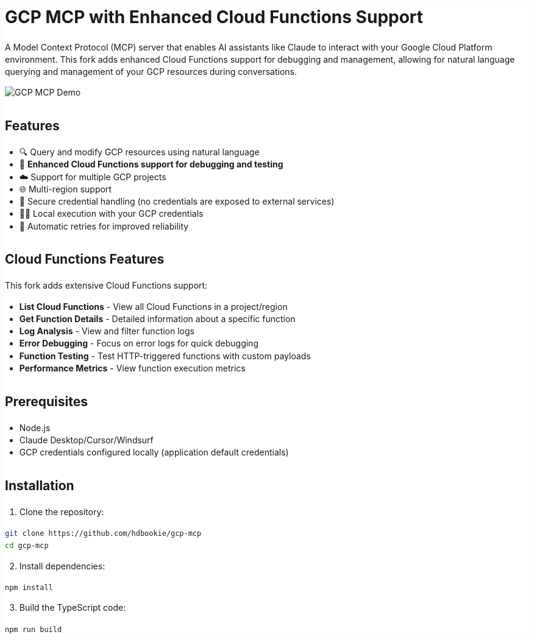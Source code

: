 # GCP MCP with Enhanced Cloud Functions Support

A Model Context Protocol (MCP) server that enables AI assistants like Claude to interact with your Google Cloud Platform environment. This fork adds enhanced Cloud Functions support for debugging and management, allowing for natural language querying and management of your GCP resources during conversations.

![GCP MCP Demo](images/claude.png)

## Features

* 🔍 Query and modify GCP resources using natural language
* 🔧 **Enhanced Cloud Functions support for debugging and testing**
* ☁️ Support for multiple GCP projects
* 🌐 Multi-region support
* 🔐 Secure credential handling (no credentials are exposed to external services)
* 🏃‍♂️ Local execution with your GCP credentials
* 🔄 Automatic retries for improved reliability

## Cloud Functions Features

This fork adds extensive Cloud Functions support:

- **List Cloud Functions** - View all Cloud Functions in a project/region
- **Get Function Details** - Detailed information about a specific function
- **Log Analysis** - View and filter function logs
- **Error Debugging** - Focus on error logs for quick debugging
- **Function Testing** - Test HTTP-triggered functions with custom payloads
- **Performance Metrics** - View function execution metrics

## Prerequisites

* Node.js
* Claude Desktop/Cursor/Windsurf
* GCP credentials configured locally (application default credentials)

## Installation

1. Clone the repository:
```bash
git clone https://github.com/hdbookie/gcp-mcp
cd gcp-mcp
```

2. Install dependencies:
```bash
npm install
```

3. Build the TypeScript code:
```bash
npm run build
```
